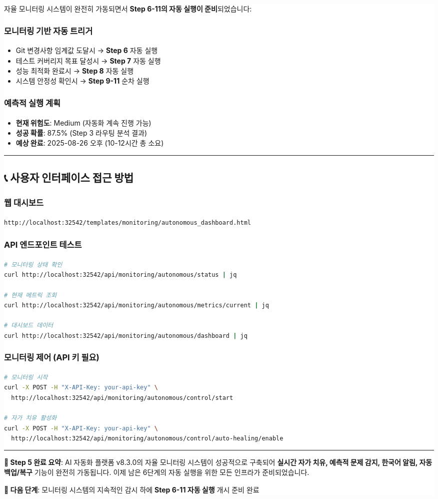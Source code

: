 자율 모니터링 시스템이 완전히 가동되면서 **Step 6-11의 자동 실행이 준비**되었습니다:

### 모니터링 기반 자동 트리거
- Git 변경사항 임계값 도달시 → **Step 6** 자동 실행
- 테스트 커버리지 목표 달성시 → **Step 7** 자동 실행  
- 성능 최적화 완료시 → **Step 8** 자동 실행
- 시스템 안정성 확인시 → **Step 9-11** 순차 실행

### 예측적 실행 계획
- **현재 위험도**: Medium (자동화 계속 진행 가능)
- **성공 확률**: 87.5% (Step 3 라우팅 분석 결과)
- **예상 완료**: 2025-08-26 오후 (10-12시간 총 소요)

---

## 📞 사용자 인터페이스 접근 방법

### 웹 대시보드
```
http://localhost:32542/templates/monitoring/autonomous_dashboard.html
```

### API 엔드포인트 테스트
```bash
# 모니터링 상태 확인
curl http://localhost:32542/api/monitoring/autonomous/status | jq

# 현재 메트릭 조회  
curl http://localhost:32542/api/monitoring/autonomous/metrics/current | jq

# 대시보드 데이터
curl http://localhost:32542/api/monitoring/autonomous/dashboard | jq
```

### 모니터링 제어 (API 키 필요)
```bash
# 모니터링 시작
curl -X POST -H "X-API-Key: your-api-key" \
  http://localhost:32542/api/monitoring/autonomous/control/start

# 자가 치유 활성화
curl -X POST -H "X-API-Key: your-api-key" \
  http://localhost:32542/api/monitoring/autonomous/control/auto-healing/enable
```

---

**🎯 Step 5 완료 요약**: AI 자동화 플랫폼 v8.3.0의 자율 모니터링 시스템이 성공적으로 구축되어 **실시간 자가 치유, 예측적 문제 감지, 한국어 알림, 자동 백업/복구** 기능이 완전히 가동됩니다. 이제 남은 6단계의 자동 실행을 위한 모든 인프라가 준비되었습니다.

**🚀 다음 단계**: 모니터링 시스템의 지속적인 감시 하에 **Step 6-11 자동 실행** 개시 준비 완료